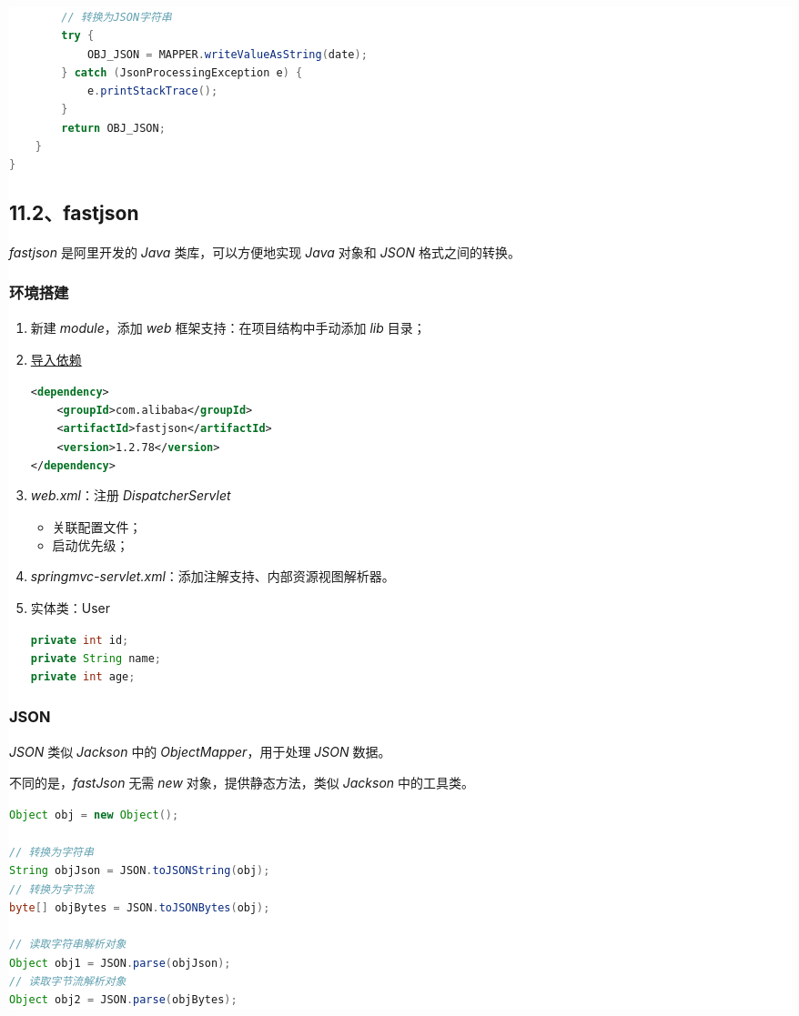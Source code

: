 ```java
        // 转换为JSON字符串
        try {
            OBJ_JSON = MAPPER.writeValueAsString(date);
        } catch (JsonProcessingException e) {
            e.printStackTrace();
        }
        return OBJ_JSON;
    }
}
```

## 11.2、fastjson

*fastjson* 是阿里开发的 *Java* 类库，可以方便地实现 *Java* 对象和 *JSON* 格式之间的转换。

### 环境搭建

1. 新建 *module*，添加 *web* 框架支持：在项目结构中手动添加 *lib* 目录；

2. [导入依赖](https://mvnrepository.com/artifact/com.alibaba/fastjson)

   ```xml
   <dependency>
       <groupId>com.alibaba</groupId>
       <artifactId>fastjson</artifactId>
       <version>1.2.78</version>
   </dependency>
   ```

3. *web.xml*：注册 *DispatcherServlet*

   - 关联配置文件；
   - 启动优先级；

4. *springmvc-servlet.xml*：添加注解支持、内部资源视图解析器。

5. 实体类：User

   ```java
   private int id;
   private String name;
   private int age;
   ```

### JSON

*JSON* 类似 *Jackson* 中的 *ObjectMapper*，用于处理 *JSON* 数据。

不同的是，*fastJson* 无需 *new* 对象，提供静态方法，类似 *Jackson* 中的工具类。

```java
Object obj = new Object();

// 转换为字符串
String objJson = JSON.toJSONString(obj);
// 转换为字节流
byte[] objBytes = JSON.toJSONBytes(obj);

// 读取字符串解析对象
Object obj1 = JSON.parse(objJson);
// 读取字节流解析对象
Object obj2 = JSON.parse(objBytes);
```
